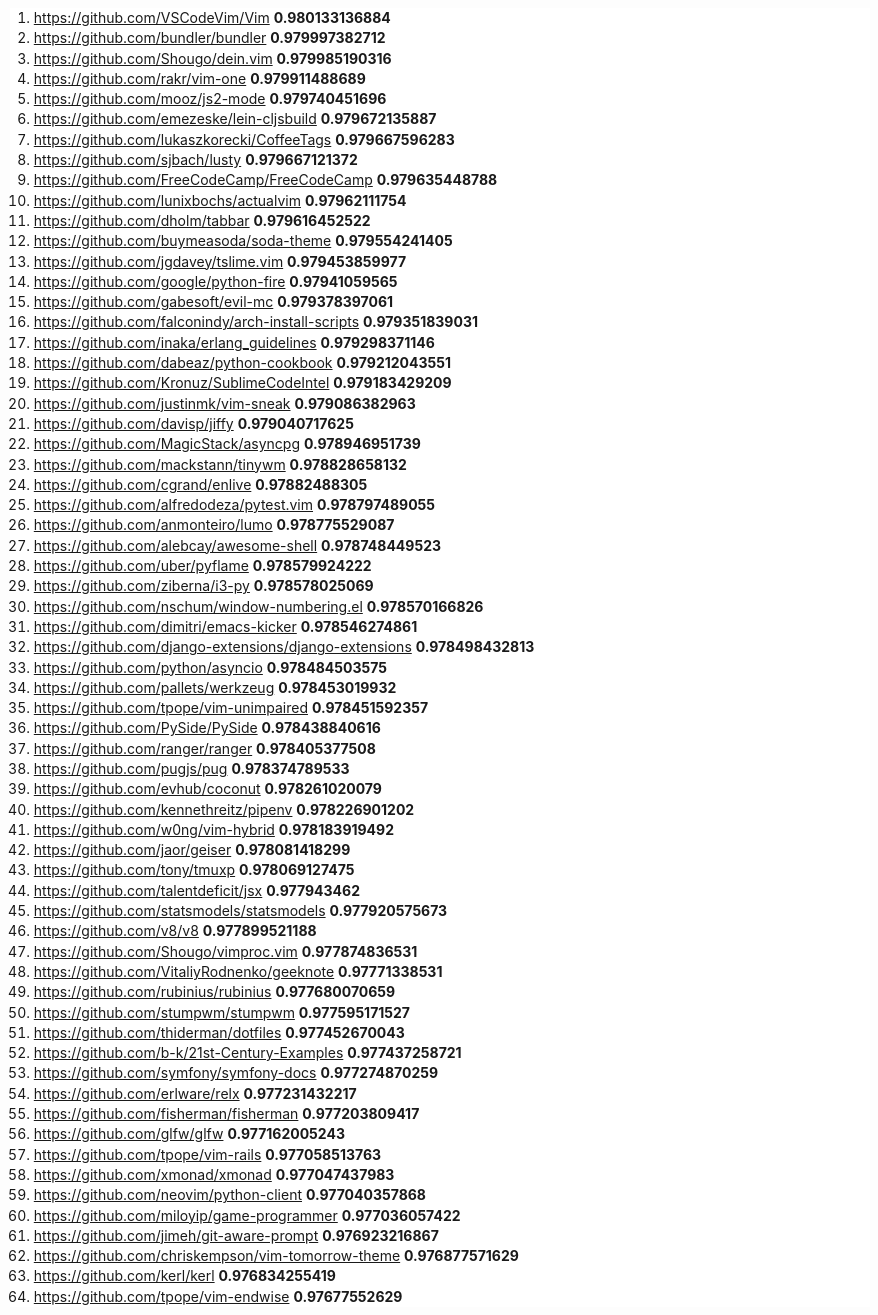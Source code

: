  1. https://github.com/VSCodeVim/Vim **0.980133136884**
 1. https://github.com/bundler/bundler **0.979997382712**
 1. https://github.com/Shougo/dein.vim **0.979985190316**
 1. https://github.com/rakr/vim-one **0.979911488689**
 1. https://github.com/mooz/js2-mode **0.979740451696**
 1. https://github.com/emezeske/lein-cljsbuild **0.979672135887**
 1. https://github.com/lukaszkorecki/CoffeeTags **0.979667596283**
 1. https://github.com/sjbach/lusty **0.979667121372**
 1. https://github.com/FreeCodeCamp/FreeCodeCamp **0.979635448788**
 1. https://github.com/lunixbochs/actualvim **0.97962111754**
 1. https://github.com/dholm/tabbar **0.979616452522**
 1. https://github.com/buymeasoda/soda-theme **0.979554241405**
 1. https://github.com/jgdavey/tslime.vim **0.979453859977**
 1. https://github.com/google/python-fire **0.97941059565**
 1. https://github.com/gabesoft/evil-mc **0.979378397061**
 1. https://github.com/falconindy/arch-install-scripts **0.979351839031**
 1. https://github.com/inaka/erlang_guidelines **0.979298371146**
 1. https://github.com/dabeaz/python-cookbook **0.979212043551**
 1. https://github.com/Kronuz/SublimeCodeIntel **0.979183429209**
 1. https://github.com/justinmk/vim-sneak **0.979086382963**
 1. https://github.com/davisp/jiffy **0.979040717625**
 1. https://github.com/MagicStack/asyncpg **0.978946951739**
 1. https://github.com/mackstann/tinywm **0.978828658132**
 1. https://github.com/cgrand/enlive **0.97882488305**
 1. https://github.com/alfredodeza/pytest.vim **0.978797489055**
 1. https://github.com/anmonteiro/lumo **0.978775529087**
 1. https://github.com/alebcay/awesome-shell **0.978748449523**
 1. https://github.com/uber/pyflame **0.978579924222**
 1. https://github.com/ziberna/i3-py **0.978578025069**
 1. https://github.com/nschum/window-numbering.el **0.978570166826**
 1. https://github.com/dimitri/emacs-kicker **0.978546274861**
 1. https://github.com/django-extensions/django-extensions **0.978498432813**
 1. https://github.com/python/asyncio **0.978484503575**
 1. https://github.com/pallets/werkzeug **0.978453019932**
 1. https://github.com/tpope/vim-unimpaired **0.978451592357**
 1. https://github.com/PySide/PySide **0.978438840616**
 1. https://github.com/ranger/ranger **0.978405377508**
 1. https://github.com/pugjs/pug **0.978374789533**
 1. https://github.com/evhub/coconut **0.978261020079**
 1. https://github.com/kennethreitz/pipenv **0.978226901202**
 1. https://github.com/w0ng/vim-hybrid **0.978183919492**
 1. https://github.com/jaor/geiser **0.978081418299**
 1. https://github.com/tony/tmuxp **0.978069127475**
 1. https://github.com/talentdeficit/jsx **0.977943462**
 1. https://github.com/statsmodels/statsmodels **0.977920575673**
 1. https://github.com/v8/v8 **0.977899521188**
 1. https://github.com/Shougo/vimproc.vim **0.977874836531**
 1. https://github.com/VitaliyRodnenko/geeknote **0.97771338531**
 1. https://github.com/rubinius/rubinius **0.977680070659**
 1. https://github.com/stumpwm/stumpwm **0.977595171527**
 1. https://github.com/thiderman/dotfiles **0.977452670043**
 1. https://github.com/b-k/21st-Century-Examples **0.977437258721**
 1. https://github.com/symfony/symfony-docs **0.977274870259**
 1. https://github.com/erlware/relx **0.977231432217**
 1. https://github.com/fisherman/fisherman **0.977203809417**
 1. https://github.com/glfw/glfw **0.977162005243**
 1. https://github.com/tpope/vim-rails **0.977058513763**
 1. https://github.com/xmonad/xmonad **0.977047437983**
 1. https://github.com/neovim/python-client **0.977040357868**
 1. https://github.com/miloyip/game-programmer **0.977036057422**
 1. https://github.com/jimeh/git-aware-prompt **0.976923216867**
 1. https://github.com/chriskempson/vim-tomorrow-theme **0.976877571629**
 1. https://github.com/kerl/kerl **0.976834255419**
 1. https://github.com/tpope/vim-endwise **0.97677552629**